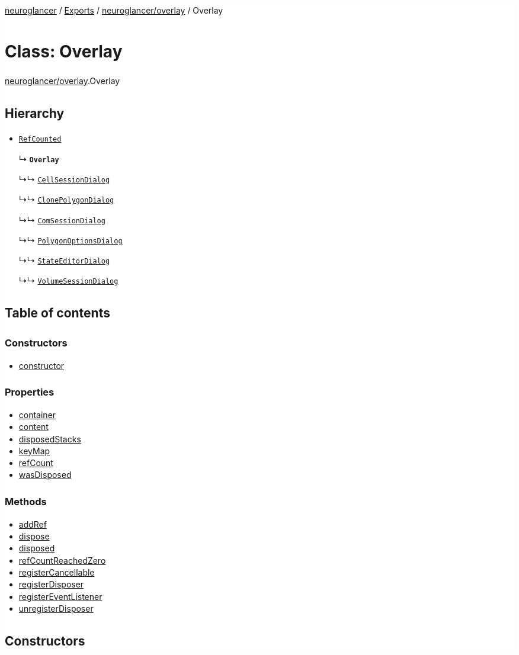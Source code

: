 [neuroglancer](../README.md) / [Exports](../modules.md) / [neuroglancer/overlay](../modules/neuroglancer_overlay.md) / Overlay

# Class: Overlay

[neuroglancer/overlay](../modules/neuroglancer_overlay.md).Overlay

## Hierarchy

- [`RefCounted`](neuroglancer_util_disposable.RefCounted.md)

  ↳ **`Overlay`**

  ↳↳ [`CellSessionDialog`](neuroglancer_ui_cell_session.CellSessionDialog.md)

  ↳↳ [`ClonePolygonDialog`](neuroglancer_ui_clone_polygon.ClonePolygonDialog.md)

  ↳↳ [`ComSessionDialog`](neuroglancer_ui_com_session.ComSessionDialog.md)

  ↳↳ [`PolygonOptionsDialog`](neuroglancer_ui_polygon_options.PolygonOptionsDialog.md)

  ↳↳ [`StateEditorDialog`](neuroglancer_ui_state_editor.StateEditorDialog.md)

  ↳↳ [`VolumeSessionDialog`](neuroglancer_ui_volume_session.VolumeSessionDialog.md)

## Table of contents

### Constructors

- [constructor](neuroglancer_overlay.Overlay.md#constructor)

### Properties

- [container](neuroglancer_overlay.Overlay.md#container)
- [content](neuroglancer_overlay.Overlay.md#content)
- [disposedStacks](neuroglancer_overlay.Overlay.md#disposedstacks)
- [keyMap](neuroglancer_overlay.Overlay.md#keymap)
- [refCount](neuroglancer_overlay.Overlay.md#refcount)
- [wasDisposed](neuroglancer_overlay.Overlay.md#wasdisposed)

### Methods

- [addRef](neuroglancer_overlay.Overlay.md#addref)
- [dispose](neuroglancer_overlay.Overlay.md#dispose)
- [disposed](neuroglancer_overlay.Overlay.md#disposed)
- [refCountReachedZero](neuroglancer_overlay.Overlay.md#refcountreachedzero)
- [registerCancellable](neuroglancer_overlay.Overlay.md#registercancellable)
- [registerDisposer](neuroglancer_overlay.Overlay.md#registerdisposer)
- [registerEventListener](neuroglancer_overlay.Overlay.md#registereventlistener)
- [unregisterDisposer](neuroglancer_overlay.Overlay.md#unregisterdisposer)

## Constructors
